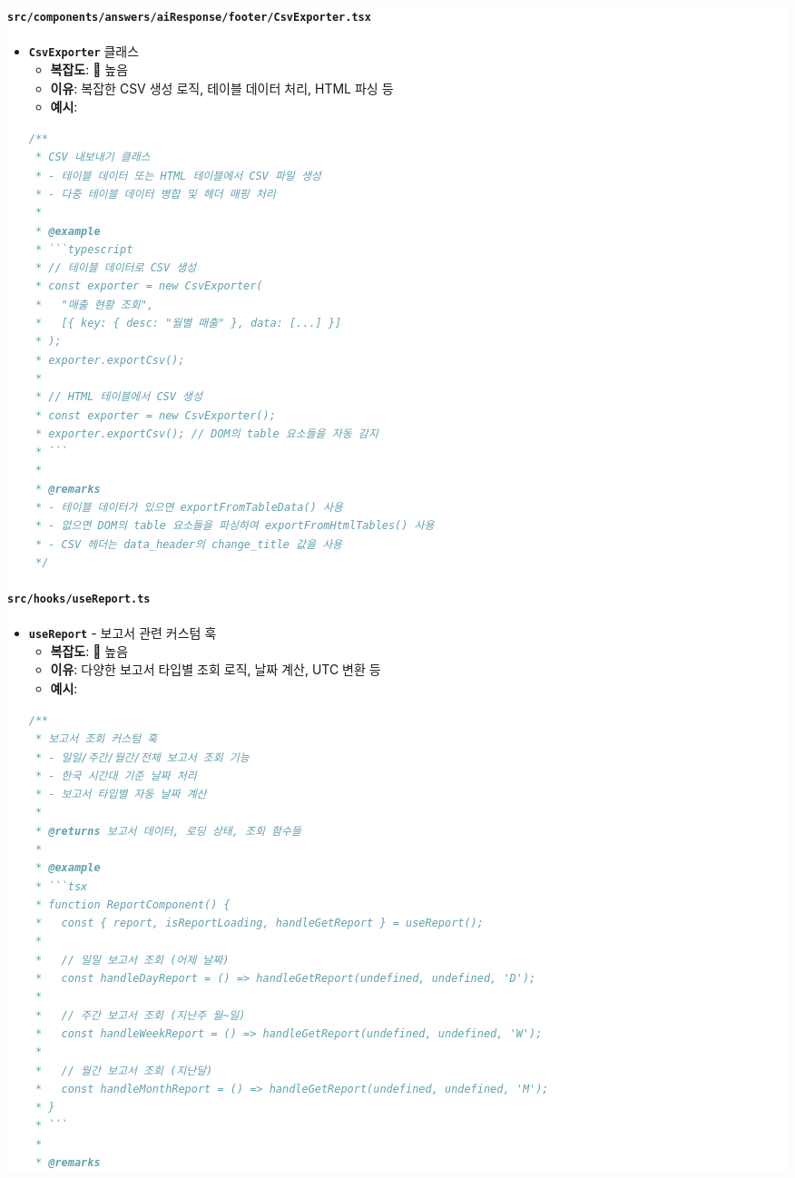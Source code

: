 #### `src/components/answers/aiResponse/footer/CsvExporter.tsx`
- **`CsvExporter`** 클래스
  - **복잡도**: 🔴 높음
  - **이유**: 복잡한 CSV 생성 로직, 테이블 데이터 처리, HTML 파싱 등
  - **예시**:
  ```typescript
  /**
   * CSV 내보내기 클래스
   * - 테이블 데이터 또는 HTML 테이블에서 CSV 파일 생성
   * - 다중 테이블 데이터 병합 및 헤더 매핑 처리
   * 
   * @example
   * ```typescript
   * // 테이블 데이터로 CSV 생성
   * const exporter = new CsvExporter(
   *   "매출 현황 조회", 
   *   [{ key: { desc: "월별 매출" }, data: [...] }]
   * );
   * exporter.exportCsv();
   * 
   * // HTML 테이블에서 CSV 생성
   * const exporter = new CsvExporter();
   * exporter.exportCsv(); // DOM의 table 요소들을 자동 감지
   * ```
   * 
   * @remarks
   * - 테이블 데이터가 있으면 exportFromTableData() 사용
   * - 없으면 DOM의 table 요소들을 파싱하여 exportFromHtmlTables() 사용
   * - CSV 헤더는 data_header의 change_title 값을 사용
   */
  ```

#### `src/hooks/useReport.ts`
- **`useReport`** - 보고서 관련 커스텀 훅
  - **복잡도**: 🔴 높음
  - **이유**: 다양한 보고서 타입별 조회 로직, 날짜 계산, UTC 변환 등
  - **예시**:
  ```typescript
  /**
   * 보고서 조회 커스텀 훅
   * - 일일/주간/월간/전체 보고서 조회 기능
   * - 한국 시간대 기준 날짜 처리
   * - 보고서 타입별 자동 날짜 계산
   * 
   * @returns 보고서 데이터, 로딩 상태, 조회 함수들
   * 
   * @example
   * ```tsx
   * function ReportComponent() {
   *   const { report, isReportLoading, handleGetReport } = useReport();
   *   
   *   // 일일 보고서 조회 (어제 날짜)
   *   const handleDayReport = () => handleGetReport(undefined, undefined, 'D');
   *   
   *   // 주간 보고서 조회 (지난주 월~일)
   *   const handleWeekReport = () => handleGetReport(undefined, undefined, 'W');
   *   
   *   // 월간 보고서 조회 (지난달)
   *   const handleMonthReport = () => handleGetReport(undefined, undefined, 'M');
   * }
   * ```
   * 
   * @remarks
  ```